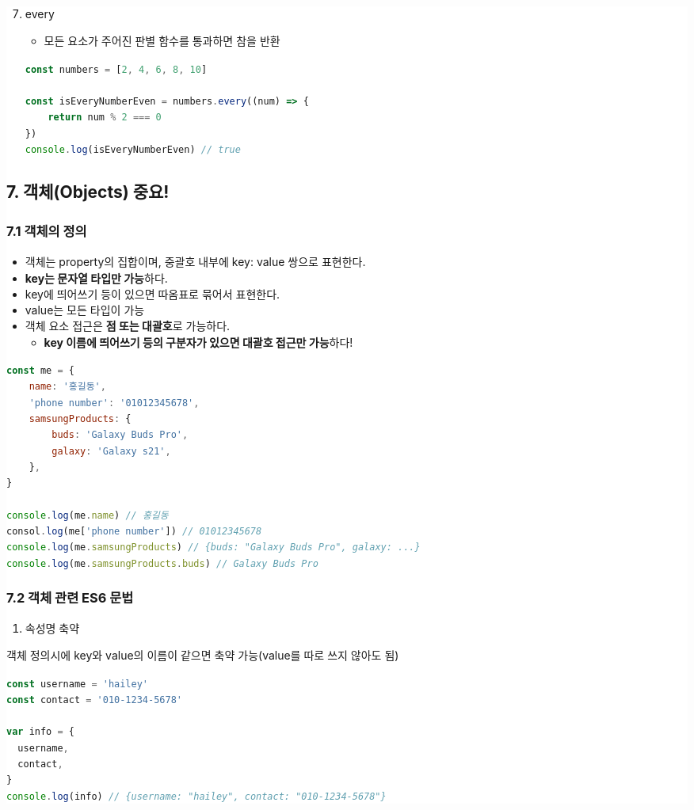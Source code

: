 7. every

   - 모든 요소가 주어진 판별 함수를 통과하면 참을 반환

   ```js
   const numbers = [2, 4, 6, 8, 10]
   
   const isEveryNumberEven = numbers.every((num) => {
       return num % 2 === 0
   })
   console.log(isEveryNumberEven) // true
   ```





## 7. 객체(Objects) 중요!

### 7.1 객체의 정의

- 객체는 property의 집합이며, 중괄호 내부에 key: value 쌍으로 표현한다.
- **key는 문자열 타입만 가능**하다.
- key에 띄어쓰기 등이 있으면 따옴표로 묶어서 표현한다.
- value는 모든 타입이 가능
- 객체 요소 접근은 **점 또는 대괄호**로 가능하다.
  - **key 이름에 띄어쓰기 등의 구분자가 있으면 대괄호 접근만 가능**하다!

```js
const me = {
    name: '홍길동',
    'phone number': '01012345678',
    samsungProducts: {
        buds: 'Galaxy Buds Pro',
        galaxy: 'Galaxy s21',
    },
}

console.log(me.name) // 홍길동
consol.log(me['phone number']) // 01012345678
console.log(me.samsungProducts) // {buds: "Galaxy Buds Pro", galaxy: ...}
console.log(me.samsungProducts.buds) // Galaxy Buds Pro
```



### 7.2 객체 관련 ES6 문법

1) 속성명 축약

객체 정의시에 key와 value의 이름이 같으면 축약 가능(value를 따로 쓰지 않아도 됨)

```js
const username = 'hailey'
const contact = '010-1234-5678'

var info = {
  username,
  contact,
}
console.log(info) // {username: "hailey", contact: "010-1234-5678"}
```
